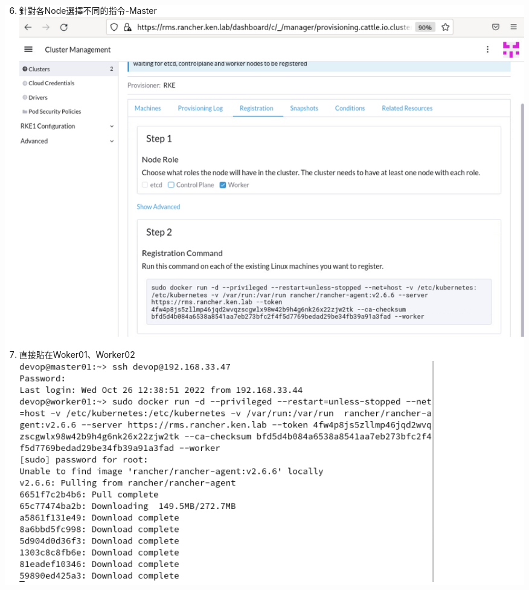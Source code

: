 6. 針對各Node選擇不同的指令-Master
   ![image-20221026123846849](assets/image-20221026123846849.png)
   
7. 直接貼在Woker01、Worker02
   ![image-20221026123951429](assets/image-20221026123951429.png)
   